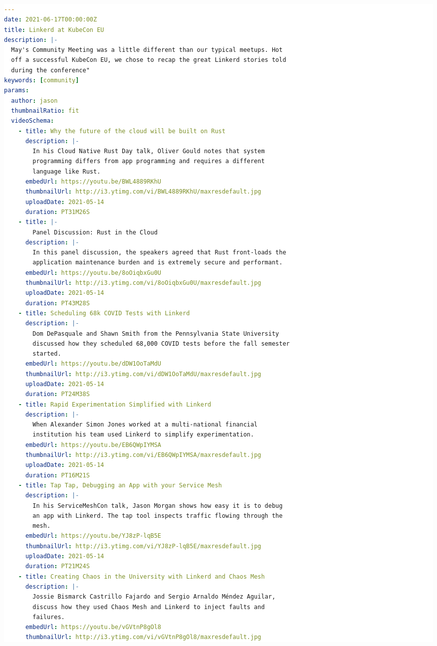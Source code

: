 ```yaml
---
date: 2021-06-17T00:00:00Z
title: Linkerd at KubeCon EU
description: |-
  May's Community Meeting was a little different than our typical meetups. Hot
  off a successful KubeCon EU, we chose to recap the great Linkerd stories told
  during the conference"
keywords: [community]
params:
  author: jason
  thumbnailRatio: fit
  videoSchema:
    - title: Why the future of the cloud will be built on Rust
      description: |-
        In his Cloud Native Rust Day talk, Oliver Gould notes that system
        programming differs from app programming and requires a different
        language like Rust.
      embedUrl: https://youtu.be/BWL4889RKhU
      thumbnailUrl: http://i3.ytimg.com/vi/BWL4889RKhU/maxresdefault.jpg
      uploadDate: 2021-05-14
      duration: PT31M26S
    - title: |-
        Panel Discussion: Rust in the Cloud
      description: |-
        In this panel discussion, the speakers agreed that Rust front-loads the
        application maintenance burden and is extremely secure and performant.
      embedUrl: https://youtu.be/8oOiqbxGu0U
      thumbnailUrl: http://i3.ytimg.com/vi/8oOiqbxGu0U/maxresdefault.jpg
      uploadDate: 2021-05-14
      duration: PT43M28S
    - title: Scheduling 68k COVID Tests with Linkerd
      description: |-
        Dom DePasquale and Shawn Smith from the Pennsylvania State University
        discussed how they scheduled 68,000 COVID tests before the fall semester
        started.
      embedUrl: https://youtu.be/dDW1OoTaMdU
      thumbnailUrl: http://i3.ytimg.com/vi/dDW1OoTaMdU/maxresdefault.jpg
      uploadDate: 2021-05-14
      duration: PT24M38S
    - title: Rapid Experimentation Simplified with Linkerd
      description: |-
        When Alexander Simon Jones worked at a multi-national financial
        institution his team used Linkerd to simplify experimentation.
      embedUrl: https://youtu.be/EB6QWpIYMSA
      thumbnailUrl: http://i3.ytimg.com/vi/EB6QWpIYMSA/maxresdefault.jpg
      uploadDate: 2021-05-14
      duration: PT16M21S
    - title: Tap Tap, Debugging an App with your Service Mesh
      description: |-
        In his ServiceMeshCon talk, Jason Morgan shows how easy it is to debug
        an app with Linkerd. The tap tool inspects traffic flowing through the
        mesh.
      embedUrl: https://youtu.be/YJ8zP-lqB5E
      thumbnailUrl: http://i3.ytimg.com/vi/YJ8zP-lqB5E/maxresdefault.jpg
      uploadDate: 2021-05-14
      duration: PT21M24S
    - title: Creating Chaos in the University with Linkerd and Chaos Mesh
      description: |-
        Jossie Bismarck Castrillo Fajardo and Sergio Arnaldo Méndez Aguilar,
        discuss how they used Chaos Mesh and Linkerd to inject faults and
        failures.
      embedUrl: https://youtu.be/vGVtnP8gOl8
      thumbnailUrl: http://i3.ytimg.com/vi/vGVtnP8gOl8/maxresdefault.jpg
```